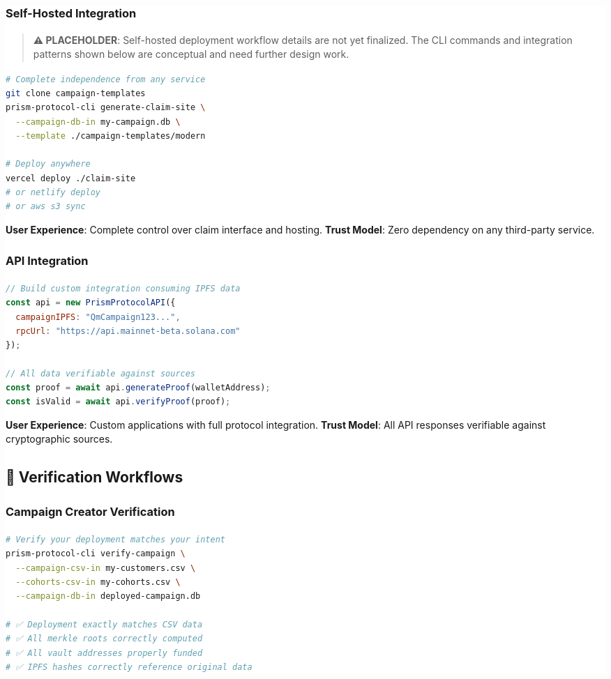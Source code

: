 ### **Self-Hosted Integration**

> **⚠️ PLACEHOLDER**: Self-hosted deployment workflow details are not yet finalized. The CLI commands and integration patterns shown below are conceptual and need further design work.

```bash
# Complete independence from any service
git clone campaign-templates
prism-protocol-cli generate-claim-site \
  --campaign-db-in my-campaign.db \
  --template ./campaign-templates/modern
  
# Deploy anywhere
vercel deploy ./claim-site
# or netlify deploy
# or aws s3 sync
```

**User Experience**: Complete control over claim interface and hosting.
**Trust Model**: Zero dependency on any third-party service.

### **API Integration**

```javascript
// Build custom integration consuming IPFS data
const api = new PrismProtocolAPI({
  campaignIPFS: "QmCampaign123...",
  rpcUrl: "https://api.mainnet-beta.solana.com"
});

// All data verifiable against sources
const proof = await api.generateProof(walletAddress);
const isValid = await api.verifyProof(proof);
```

**User Experience**: Custom applications with full protocol integration.
**Trust Model**: All API responses verifiable against cryptographic sources.

## 🎯 Verification Workflows

### **Campaign Creator Verification**

```bash
# Verify your deployment matches your intent
prism-protocol-cli verify-campaign \
  --campaign-csv-in my-customers.csv \
  --cohorts-csv-in my-cohorts.csv \
  --campaign-db-in deployed-campaign.db
  
# ✅ Deployment exactly matches CSV data
# ✅ All merkle roots correctly computed  
# ✅ All vault addresses properly funded
# ✅ IPFS hashes correctly reference original data
```
